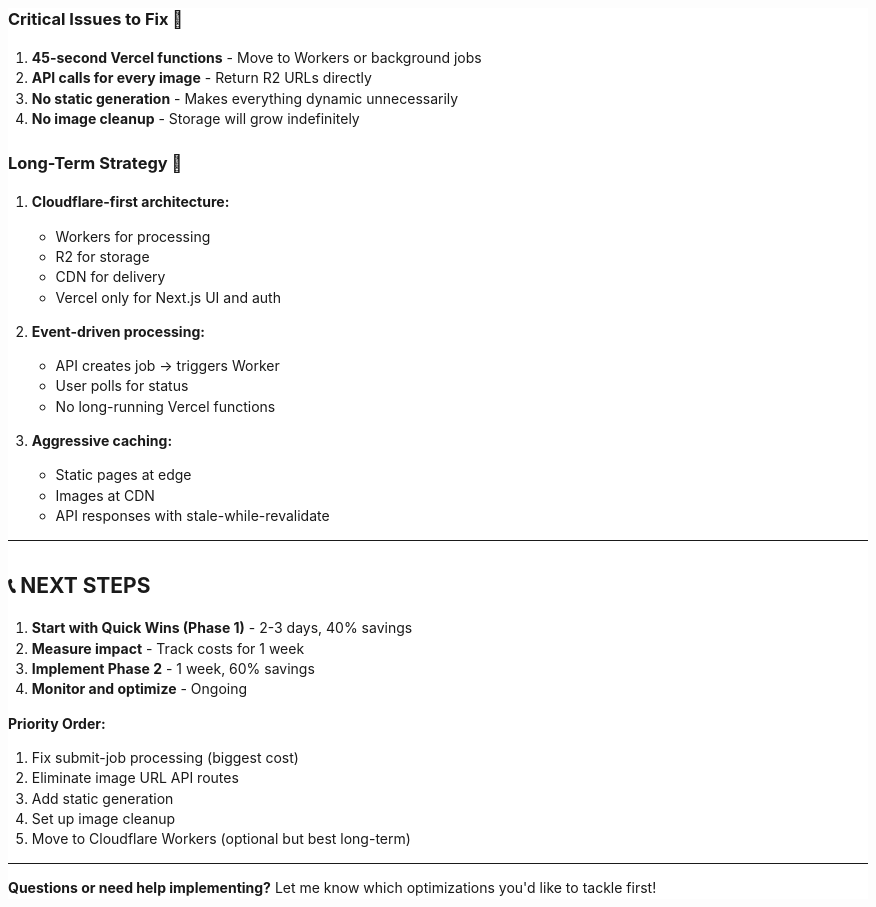### Critical Issues to Fix 🔴
1. **45-second Vercel functions** - Move to Workers or background jobs
2. **API calls for every image** - Return R2 URLs directly
3. **No static generation** - Makes everything dynamic unnecessarily
4. **No image cleanup** - Storage will grow indefinitely

### Long-Term Strategy 🎯
1. **Cloudflare-first architecture:**
   - Workers for processing
   - R2 for storage
   - CDN for delivery
   - Vercel only for Next.js UI and auth
   
2. **Event-driven processing:**
   - API creates job → triggers Worker
   - User polls for status
   - No long-running Vercel functions

3. **Aggressive caching:**
   - Static pages at edge
   - Images at CDN
   - API responses with stale-while-revalidate

---

## 📞 NEXT STEPS

1. **Start with Quick Wins (Phase 1)** - 2-3 days, 40% savings
2. **Measure impact** - Track costs for 1 week
3. **Implement Phase 2** - 1 week, 60% savings
4. **Monitor and optimize** - Ongoing

**Priority Order:**
1. Fix submit-job processing (biggest cost)
2. Eliminate image URL API routes
3. Add static generation
4. Set up image cleanup
5. Move to Cloudflare Workers (optional but best long-term)

---

**Questions or need help implementing?** Let me know which optimizations you'd like to tackle first!

